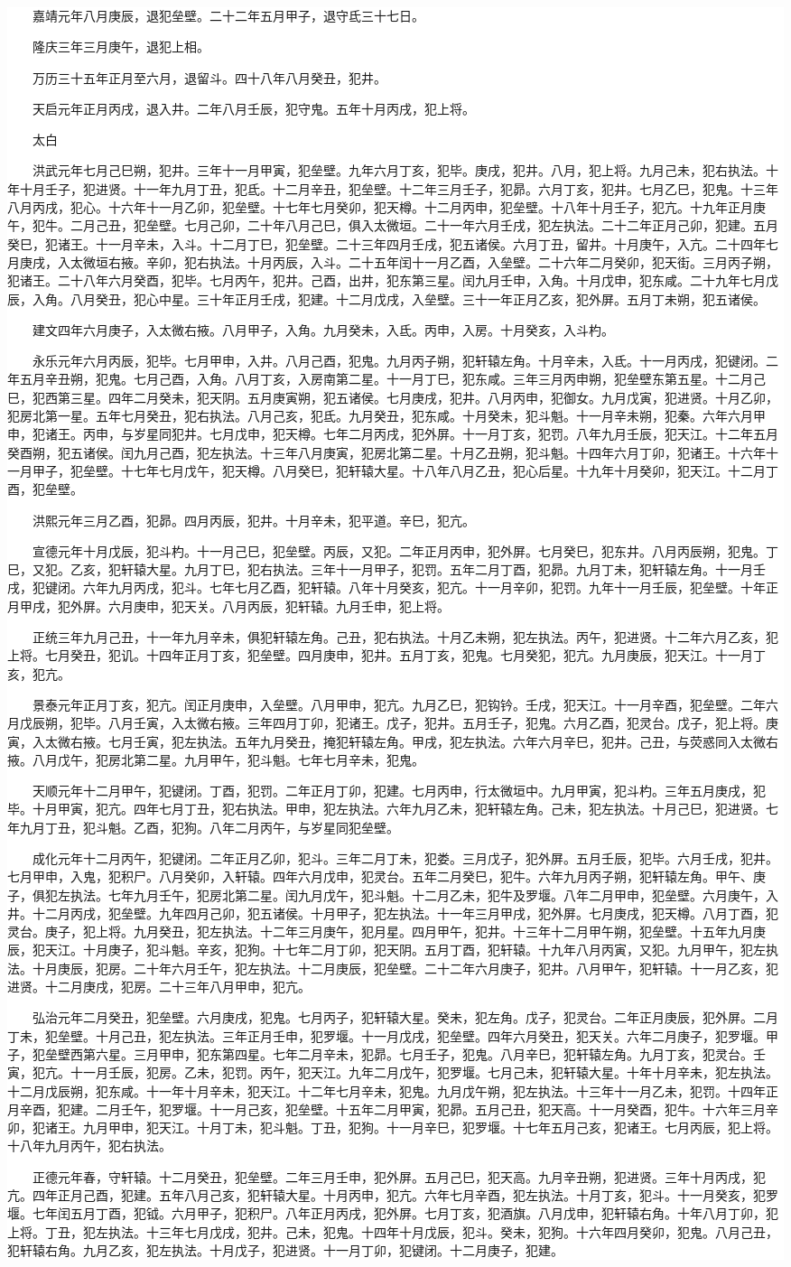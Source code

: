 　　嘉靖元年八月庚辰，退犯垒壁。二十二年五月甲子，退守氐三十七日。

　　隆庆三年三月庚午，退犯上相。

　　万历三十五年正月至六月，退留斗。四十八年八月癸丑，犯井。

　　天启元年正月丙戌，退入井。二年八月壬辰，犯守鬼。五年十月丙戌，犯上将。

　　太白

　　洪武元年七月己巳朔，犯井。三年十一月甲寅，犯垒壁。九年六月丁亥，犯毕。庚戌，犯井。八月，犯上将。九月己未，犯右执法。十年十月壬子，犯进贤。十一年九月丁丑，犯氐。十二月辛丑，犯垒壁。十二年三月壬子，犯昴。六月丁亥，犯井。七月乙巳，犯鬼。十三年八月丙戌，犯心。十六年十一月乙卯，犯垒壁。十七年七月癸卯，犯天樽。十二月丙申，犯垒壁。十八年十月壬子，犯亢。十九年正月庚午，犯牛。二月己丑，犯垒壁。七月己卯，二十年八月己巳，俱入太微垣。二十一年六月壬戌，犯左执法。二十二年正月己卯，犯建。五月癸巳，犯诸王。十一月辛未，入斗。十二月丁巳，犯垒壁。二十三年四月壬戌，犯五诸侯。六月丁丑，留井。十月庚午，入亢。二十四年七月庚戌，入太微垣右掖。辛卯，犯右执法。十月丙辰，入斗。二十五年闰十一月乙酉，入垒壁。二十六年二月癸卯，犯天街。三月丙子朔，犯诸王。二十八年六月癸酉，犯毕。七月丙午，犯井。己酉，出井，犯东第三星。闰九月壬申，入角。十月戊申，犯东咸。二十九年七月戊辰，入角。八月癸丑，犯心中星。三十年正月壬戌，犯建。十二月戊戌，入垒壁。三十一年正月乙亥，犯外屏。五月丁未朔，犯五诸侯。

　　建文四年六月庚子，入太微右掖。八月甲子，入角。九月癸未，入氐。丙申，入房。十月癸亥，入斗杓。

　　永乐元年六月丙辰，犯毕。七月甲申，入井。八月己酉，犯鬼。九月丙子朔，犯轩辕左角。十月辛未，入氐。十一月丙戌，犯键闭。二年五月辛丑朔，犯鬼。七月己酉，入角。八月丁亥，入房南第二星。十一月丁巳，犯东咸。三年三月丙申朔，犯垒壁东第五星。十二月己巳，犯西第三星。四年二月癸未，犯天阴。五月庚寅朔，犯五诸侯。七月庚戌，犯井。八月丙申，犯御女。九月戊寅，犯进贤。十月乙卯，犯房北第一星。五年七月癸丑，犯右执法。八月己亥，犯氐。九月癸丑，犯东咸。十月癸未，犯斗魁。十一月辛未朔，犯秦。六年六月甲申，犯诸王。丙申，与岁星同犯井。七月戊申，犯天樽。七年二月丙戌，犯外屏。十一月丁亥，犯罚。八年九月壬辰，犯天江。十二年五月癸酉朔，犯五诸侯。闰九月己酉，犯左执法。十三年八月庚寅，犯房北第二星。十月乙丑朔，犯斗魁。十四年六月丁卯，犯诸王。十六年十一月甲子，犯垒壁。十七年七月戊午，犯天樽。八月癸巳，犯轩辕大星。十八年八月乙丑，犯心后星。十九年十月癸卯，犯天江。十二月丁酉，犯垒壁。

　　洪熙元年三月乙酉，犯昴。四月丙辰，犯井。十月辛未，犯平道。辛巳，犯亢。

　　宣德元年十月戊辰，犯斗杓。十一月己巳，犯垒壁。丙辰，又犯。二年正月丙申，犯外屏。七月癸巳，犯东井。八月丙辰朔，犯鬼。丁巳，又犯。乙亥，犯轩辕大星。九月丁巳，犯右执法。三年十一月甲子，犯罚。五年二月丁酉，犯昴。九月丁未，犯轩辕左角。十一月壬戌，犯键闭。六年九月丙戌，犯斗。七年七月乙酉，犯轩辕。八年十月癸亥，犯亢。十一月辛卯，犯罚。九年十一月壬辰，犯垒壁。十年正月甲戌，犯外屏。六月庚申，犯天关。八月丙辰，犯轩辕。九月壬申，犯上将。

　　正统三年九月己丑，十一年九月辛未，俱犯轩辕左角。己丑，犯右执法。十月乙未朔，犯左执法。丙午，犯进贤。十二年六月乙亥，犯上将。七月癸丑，犯讥。十四年正月丁亥，犯垒壁。四月庚申，犯井。五月丁亥，犯鬼。七月癸犯，犯亢。九月庚辰，犯天江。十一月丁亥，犯亢。

　　景泰元年正月丁亥，犯亢。闰正月庚申，入垒壁。八月甲申，犯亢。九月乙巳，犯钩钤。壬戌，犯天江。十一月辛酉，犯垒壁。二年六月戊辰朔，犯毕。八月壬寅，入太微右掖。三年四月丁卯，犯诸王。戊子，犯井。五月壬子，犯鬼。六月乙酉，犯灵台。戊子，犯上将。庚寅，入太微右掖。七月壬寅，犯左执法。五年九月癸丑，掩犯轩辕左角。甲戌，犯左执法。六年六月辛巳，犯井。己丑，与荧惑同入太微右掖。八月戊午，犯房北第二星。九月甲午，犯斗魁。七年七月辛未，犯鬼。

　　天顺元年十二月甲午，犯键闭。丁酉，犯罚。二年正月丁卯，犯建。七月丙申，行太微垣中。九月甲寅，犯斗杓。三年五月庚戌，犯毕。十月甲寅，犯亢。四年七月丁丑，犯右执法。甲申，犯左执法。六年九月乙未，犯轩辕左角。己未，犯左执法。十月己巳，犯进贤。七年九月丁丑，犯斗魁。乙酉，犯狗。八年二月丙午，与岁星同犯垒壁。

　　成化元年十二月丙午，犯键闭。二年正月乙卯，犯斗。三年二月丁未，犯娄。三月戊子，犯外屏。五月壬辰，犯毕。六月壬戌，犯井。七月甲申，入鬼，犯积尸。八月癸卯，入轩辕。四年六月戊申，犯灵台。五年二月癸巳，犯牛。六年九月丙子朔，犯轩辕左角。甲午、庚子，俱犯左执法。七年九月壬午，犯房北第二星。闰九月戊午，犯斗魁。十二月乙未，犯牛及罗堰。八年二月甲申，犯垒壁。六月庚午，入井。十二月丙戌，犯垒壁。九年四月己卯，犯五诸侯。十月甲子，犯左执法。十一年三月甲戌，犯外屏。七月庚戌，犯天樽。八月丁酉，犯灵台。庚子，犯上将。九月癸丑，犯左执法。十二年三月庚午，犯月星。四月甲午，犯井。十三年十二月甲午朔，犯垒壁。十五年九月庚辰，犯天江。十月庚子，犯斗魁。辛亥，犯狗。十七年二月丁卯，犯天阴。五月丁酉，犯轩辕。十九年八月丙寅，又犯。九月甲午，犯左执法。十月庚辰，犯房。二十年六月壬午，犯左执法。十二月庚辰，犯垒壁。二十二年六月庚子，犯井。八月甲午，犯轩辕。十一月乙亥，犯进贤。十二月庚戌，犯房。二十三年八月甲申，犯亢。

　　弘治元年二月癸丑，犯垒壁。六月庚戌，犯鬼。七月丙子，犯轩辕大星。癸未，犯左角。戊子，犯灵台。二年正月庚辰，犯外屏。二月丁未，犯垒壁。十月己丑，犯左执法。三年正月壬申，犯罗堰。十一月戊戌，犯垒壁。四年六月癸丑，犯天关。六年二月庚子，犯罗堰。甲子，犯垒壁西第六星。三月甲申，犯东第四星。七年二月辛未，犯昴。七月壬子，犯鬼。八月辛巳，犯轩辕左角。九月丁亥，犯灵台。壬寅，犯亢。十一月壬辰，犯房。乙未，犯罚。丙午，犯天江。九年二月戊午，犯罗堰。七月己未，犯轩辕大星。十年十月辛未，犯左执法。十二月戊辰朔，犯东咸。十一年十月辛未，犯天江。十二年七月辛未，犯鬼。九月戊午朔，犯左执法。十三年十一月乙未，犯罚。十四年正月辛酉，犯建。二月壬午，犯罗堰。十一月己亥，犯垒壁。十五年二月甲寅，犯昴。五月己丑，犯天高。十一月癸酉，犯牛。十六年三月辛卯，犯诸王。九月甲申，犯天江。十月丁未，犯斗魁。丁丑，犯狗。十一月辛巳，犯罗堰。十七年五月己亥，犯诸王。七月丙辰，犯上将。十八年九月丙午，犯右执法。

　　正德元年春，守轩辕。十二月癸丑，犯垒壁。二年三月壬申，犯外屏。五月己巳，犯天高。九月辛丑朔，犯进贤。三年十月丙戌，犯亢。四年正月己酉，犯建。五年八月己亥，犯轩辕大星。十月丙申，犯亢。六年七月辛酉，犯左执法。十月丁亥，犯斗。十一月癸亥，犯罗堰。七年闰五月丁酉，犯钺。六月甲子，犯积尸。八年正月丙戌，犯外屏。七月丁亥，犯酒旗。八月戊申，犯轩辕右角。十年八月丁卯，犯上将。丁丑，犯左执法。十三年七月戊戌，犯井。己未，犯鬼。十四年十月戊辰，犯斗。癸未，犯狗。十六年四月癸卯，犯鬼。八月己丑，犯轩辕右角。九月乙亥，犯左执法。十月戊子，犯进贤。十一月丁卯，犯键闭。十二月庚子，犯建。

